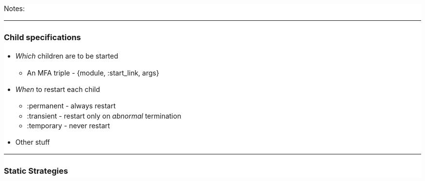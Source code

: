  <g>
  <title>Layer 1</title>
  <circle fill="#aad4ff" stroke="#e5e5e5" stroke-width="5" stroke-dasharray="null" stroke-linejoin="null" stroke-linecap="null" cx="321" cy="208.75" r="34.66987" id="svg_13"/>
  <g id="svg_14">
   <circle fill="#d4ffaa" stroke="#e5e5e5" stroke-width="5" stroke-dasharray="null" stroke-linejoin="null" stroke-linecap="null" cx="186.99998" cy="208.75" r="34.66987" id="svg_7"/>
   <circle fill="#d4ffaa" stroke-width="5" stroke-dasharray="null" stroke-linejoin="null" stroke-linecap="null" cx="187.49997" cy="208.25" r="22.16987" stroke="#e5e5e5" id="svg_8"/>
  </g>
  <g id="svg_15">
   <circle fill="#d4ffaa" stroke="#e5e5e5" stroke-width="5" stroke-dasharray="null" stroke-linejoin="null" stroke-linecap="null" cx="321" cy="75" r="34.66987" id="svg_16"/>
   <circle fill="#d4ffaa" stroke-width="5" stroke-dasharray="null" stroke-linejoin="null" stroke-linecap="null" cx="321.49998" cy="74.5" r="22.16987" stroke="#e5e5e5" id="svg_17"/>
  </g>
  <circle fill="#aad4ff" stroke="#e5e5e5" stroke-width="5" stroke-dasharray="null" stroke-linejoin="null" stroke-linecap="null" cx="462.99998" cy="208.75" r="34.66987" id="svg_18"/>
  <circle fill="#aad4ff" stroke="#e5e5e5" stroke-width="5" stroke-dasharray="null" stroke-linejoin="null" stroke-linecap="null" cx="109.99999" cy="349" r="34.66987" id="svg_19"/>
  <circle fill="#aad4ff" stroke="#e5e5e5" stroke-width="5" stroke-dasharray="null" stroke-linejoin="null" stroke-linecap="null" cx="251.99997" cy="349" r="34.66987" id="svg_20"/>
  <line fill="none" stroke="#e5e5e5" stroke-width="5" stroke-dasharray="null" stroke-linejoin="null" stroke-linecap="null" x1="125" y1="317" x2="172" y2="240" id="svg_21"/>
  <line fill="none" stroke-width="5" stroke-dasharray="null" stroke-linejoin="null" stroke-linecap="null" x1="205" y1="240" x2="246" y2="312" id="svg_22" stroke="#e5e5e5"/>
  <line fill="none" stroke="#e5e5e5" stroke-width="5" stroke-dasharray="null" stroke-linejoin="null" stroke-linecap="null" x1="208" y1="180" x2="297" y2="100" id="svg_23"/>
  <line fill="none" stroke="#e5e5e5" stroke-width="5" stroke-dasharray="null" stroke-linejoin="null" stroke-linecap="null" x1="322" y1="111" x2="324" y2="171" id="svg_24"/>
  <line fill="none" stroke="#e5e5e5" stroke-width="5" stroke-dasharray="null" stroke-linejoin="null" stroke-linecap="null" x1="350" y1="98" x2="440" y2="180" id="svg_25"/>
 </g>
</svg>

Notes:

---

### Child specifications

* _Which_ children are to be started
  * An MFA triple - {module, :start_link, args}

* _When_ to restart each child
  * :permanent - always restart
  * :transient - restart only on _abnormal_ termination
  * :temporary - never restart

* Other stuff

---

### Static Strategies
